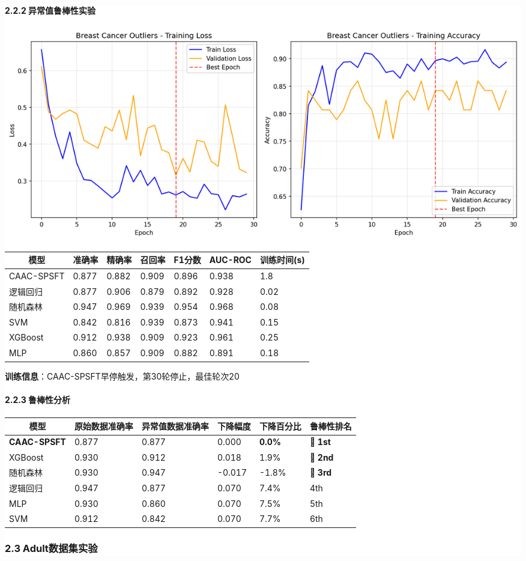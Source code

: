 #### 2.2.2 异常值鲁棒性实验

![Breast Cancer异常值数据训练历史](assets/images/history_breast_cancer_outliers.png)

| 模型 | 准确率 | 精确率 | 召回率 | F1分数 | AUC-ROC | 训练时间(s) |
|------|--------|--------|--------|--------|---------|-------------|
| CAAC-SPSFT | 0.877 | 0.882 | 0.909 | 0.896 | 0.938 | 1.8 |
| 逻辑回归 | 0.877 | 0.906 | 0.879 | 0.892 | 0.928 | 0.02 |
| 随机森林 | 0.947 | 0.969 | 0.939 | 0.954 | 0.968 | 0.08 |
| SVM | 0.842 | 0.816 | 0.939 | 0.873 | 0.941 | 0.15 |
| XGBoost | 0.912 | 0.938 | 0.909 | 0.923 | 0.961 | 0.25 |
| MLP | 0.860 | 0.857 | 0.909 | 0.882 | 0.891 | 0.18 |

**训练信息**：CAAC-SPSFT早停触发，第30轮停止，最佳轮次20

#### 2.2.3 鲁棒性分析

| 模型 | 原始数据准确率 | 异常值数据准确率 | 下降幅度 | 下降百分比 | 鲁棒性排名 |
|------|---------------|------------------|----------|------------|------------|
| **CAAC-SPSFT** | 0.877 | 0.877 | 0.000 | **0.0%** | 🥇 **1st** |
| XGBoost | 0.930 | 0.912 | 0.018 | 1.9% | 🥈 **2nd** |
| 随机森林 | 0.930 | 0.947 | -0.017 | -1.8% | 🥉 **3rd** |
| 逻辑回归 | 0.947 | 0.877 | 0.070 | 7.4% | 4th |
| MLP | 0.930 | 0.860 | 0.070 | 7.5% | 5th |
| SVM | 0.912 | 0.842 | 0.070 | 7.7% | 6th |

### 2.3 Adult数据集实验
